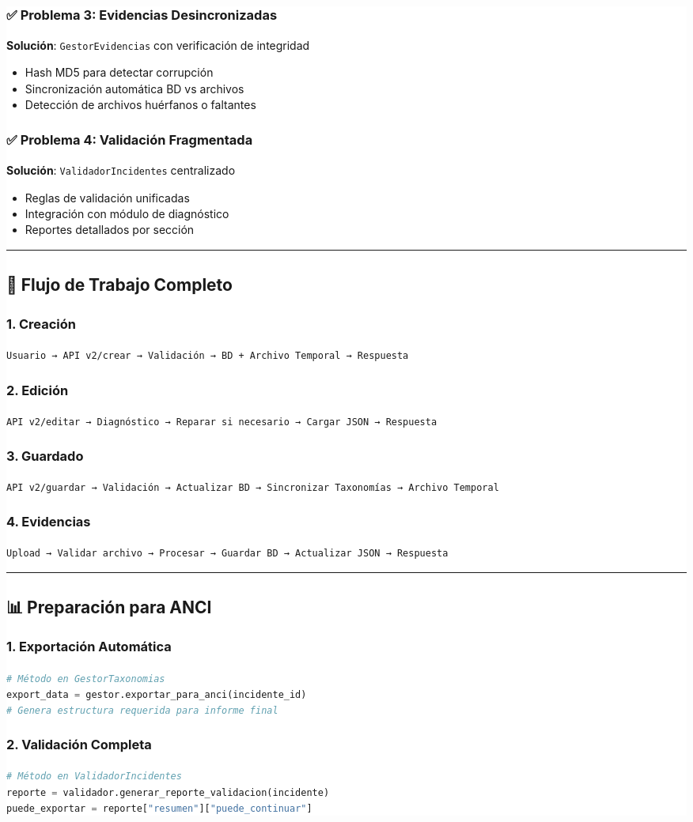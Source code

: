 ### ✅ **Problema 3: Evidencias Desincronizadas**
**Solución**: `GestorEvidencias` con verificación de integridad
- Hash MD5 para detectar corrupción
- Sincronización automática BD vs archivos
- Detección de archivos huérfanos o faltantes

### ✅ **Problema 4: Validación Fragmentada**
**Solución**: `ValidadorIncidentes` centralizado
- Reglas de validación unificadas
- Integración con módulo de diagnóstico
- Reportes detallados por sección

---

## 🚀 **Flujo de Trabajo Completo**

### 1. **Creación**
```
Usuario → API v2/crear → Validación → BD + Archivo Temporal → Respuesta
```

### 2. **Edición**
```
API v2/editar → Diagnóstico → Reparar si necesario → Cargar JSON → Respuesta
```

### 3. **Guardado**
```
API v2/guardar → Validación → Actualizar BD → Sincronizar Taxonomías → Archivo Temporal
```

### 4. **Evidencias**
```
Upload → Validar archivo → Procesar → Guardar BD → Actualizar JSON → Respuesta
```

---

## 📊 **Preparación para ANCI**

### 1. **Exportación Automática**
```python
# Método en GestorTaxonomias
export_data = gestor.exportar_para_anci(incidente_id)
# Genera estructura requerida para informe final
```

### 2. **Validación Completa**
```python
# Método en ValidadorIncidentes
reporte = validador.generar_reporte_validacion(incidente)
puede_exportar = reporte["resumen"]["puede_continuar"]
```
